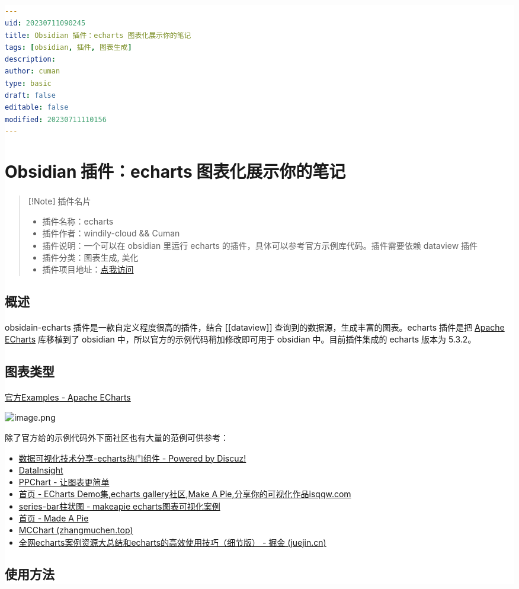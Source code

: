 ```yaml
---
uid: 20230711090245
title: Obsidian 插件：echarts 图表化展示你的笔记
tags: [obsidian, 插件, 图表生成]
description: 
author: cuman
type: basic
draft: false
editable: false
modified: 20230711110156
---
```


# Obsidian 插件：echarts 图表化展示你的笔记

> [!Note] 插件名片
> - 插件名称：echarts
> - 插件作者：windily-cloud && Cuman
> - 插件说明：一个可以在 obsidian 里运行 echarts 的插件，具体可以参考官方示例库代码。插件需要依赖 dataview 插件
> - 插件分类：图表生成, 美化
> - 插件项目地址：[点我访问](https://github.com/cumany/obsidian-echarts)

## 概述

obsidain-echarts 插件是一款自定义程度很高的插件，结合 [[dataview]] 查询到的数据源，生成丰富的图表。echarts 插件是把 [Apache ECharts](https://echarts.apache.org/en/index.html) 库移植到了 obsidian 中，所以官方的示例代码稍加修改即可用于 obsidian 中。目前插件集成的 echarts 版本为 5.3.2。

## 图表类型

[官方Examples - Apache ECharts](https://echarts.apache.org/examples/zh/index.html)

![image.png](https://cdn.pkmer.cn/images/202307110910064.png!pkmer)

除了官方给的示例代码外下面社区也有大量的范例可供参考：

- [数据可视化技术分享-echarts热门组件 - Powered by Discuz!](http://192.144.199.210/forum.php?mod=forumdisplay&fid=2)
- [DataInsight](http://analysis.datains.cn/finance-admin/index.html#/chartLib/all)
- [PPChart - 让图表更简单](http://ppchart.com/#/)
- [首页 - ECharts Demo集,echarts gallery社区,Make A Pie,分享你的可视化作品isqqw.com](https://www.isqqw.com/)
- [series-bar柱状图 - makeapie echarts图表可视化案例](https://www.makeapie.cn/echarts_category/series-bar)
- [首页 - Made A Pie](https://madeapie.com/#/)
- [MCChart (zhangmuchen.top)](http://echarts.zhangmuchen.top/#/index)
- [全网echarts案例资源大总结和echarts的高效使用技巧（细节版） - 掘金 (juejin.cn)](https://juejin.cn/post/7078834647005822983)

## 使用方法
